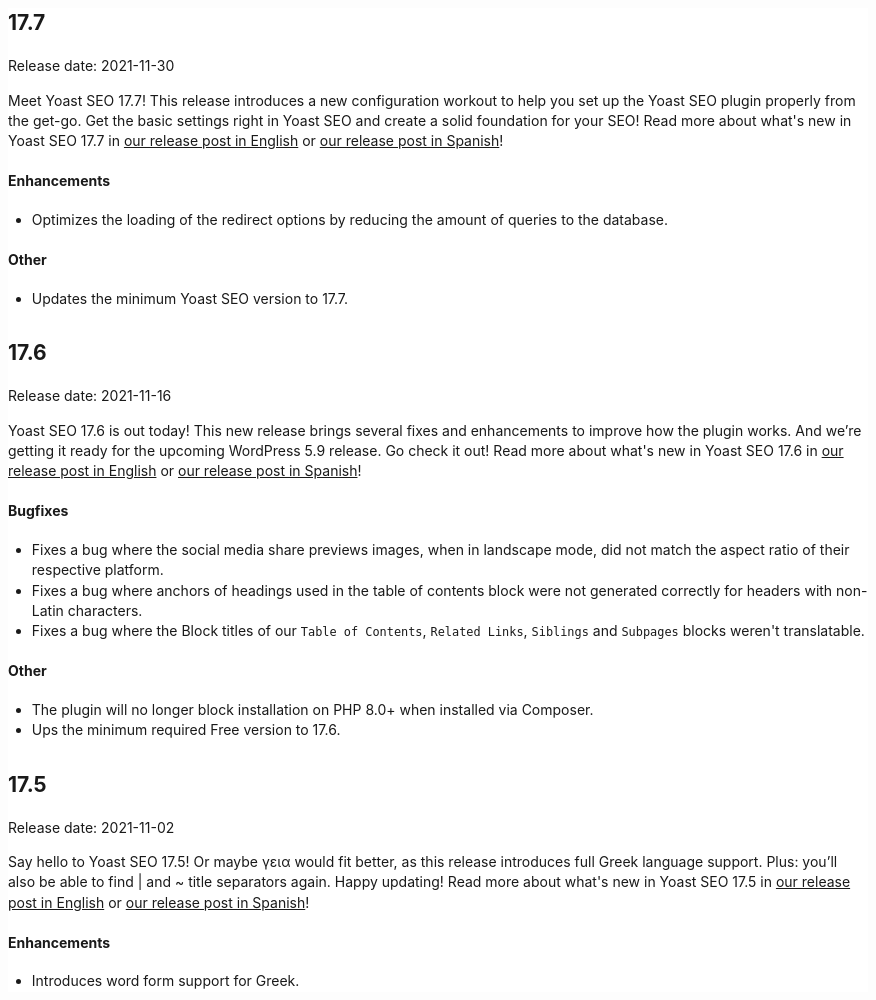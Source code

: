 ## 17.7

Release date: 2021-11-30

Meet Yoast SEO 17.7! This release introduces a new configuration workout to help you set up the Yoast SEO plugin properly from the get-go. Get the basic settings right in Yoast SEO and create a solid foundation for your SEO! Read more about what's new in Yoast SEO 17.7 in [our release post in English](https://yoa.st/release-17-7) or [our release post in Spanish](https://yoa.st/release-17-7-spanish)!

#### Enhancements

* Optimizes the loading of the redirect options by reducing the amount of queries to the database.

#### Other

* Updates the minimum Yoast SEO version to 17.7.

## 17.6

Release date: 2021-11-16

Yoast SEO 17.6 is out today! This new release brings several fixes and enhancements to improve how the plugin works. And we’re getting it ready for the upcoming WordPress 5.9 release. Go check it out! Read more about what's new in Yoast SEO 17.6 in [our release post in English](https://yoa.st/release-17-6) or [our release post in Spanish](https://yoa.st/release-17-6-spanish)!

#### Bugfixes

* Fixes a bug where the social media share previews images, when in landscape mode, did not match the aspect ratio of their respective platform.
* Fixes a bug where anchors of headings used in the table of contents block were not generated correctly for headers with non-Latin characters.
* Fixes a bug where the Block titles of our `Table of Contents`, `Related Links`, `Siblings` and `Subpages` blocks weren't translatable.

#### Other

* The plugin will no longer block installation on PHP 8.0+ when installed via Composer.
* Ups the minimum required Free version to 17.6.

## 17.5

Release date: 2021-11-02

Say hello to Yoast SEO 17.5! Or maybe γεια would fit better, as this release introduces full Greek language support. Plus: you’ll also be able to find | and ~ title separators again. Happy updating! Read more about what's new in Yoast SEO 17.5 in [our release post in English](https://yoa.st/release-17-5) or [our release post in Spanish](https://yoa.st/release-17-5-spanish)!

#### Enhancements

* Introduces word form support for Greek.
